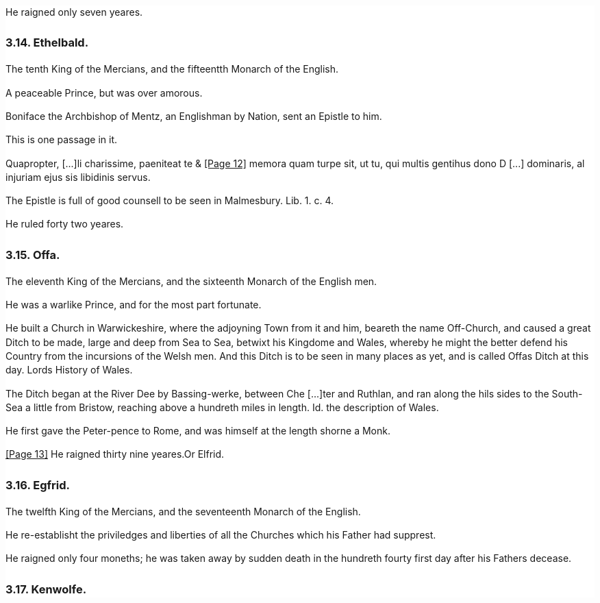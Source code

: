 He raigned only seven yeares.

### 3.14. Ethelbald.

The tenth King of the Mercians, and the fifteentth Monarch of the English.

A peaceable Prince, but was over amo­rous.

Boniface the Archbishop of Mentz, an Englishman by Nation, sent an Epistle to
him.

This is one passage in it.

Quapropter,  [...]li charissime, paeniteat te & [[Page
12]](http://eebo.chadwyck.com/downloadtiff?vid=61841&page=15) memora quam
turpe sit, ut tu, qui multis gen­tihus dono D [...] dominaris, al injuriam
ejus sis libidinis servus.

The Epistle is full of good counsell to be seen in Malmesbury. Lib. 1. c. 4.

He ruled forty two yeares.

### 3.15. Offa.

The eleventh King of the Mercians, and the sixteenth Monarch of the English
men.

He was a warlike Prince, and for the most part fortunate.

He built a Church in Warwickeshire, where the adjoyning Town from it and him,
beareth the name Off-Church, and caused a great Ditch to be made, large and
deep from Sea to Sea, betwixt his King­dome and Wales, whereby he might the
better defend his Country from the incursi­ons of the Welsh men. And this
Ditch is to be seen in many places as yet, and is called Offas Ditch at this
day. Lords History of Wales.

The Ditch began at the River Dee by Bassing-werke, between Che [...]ter and
Ruthlan, and ran along the hils sides to the South-Sea a little from Bristow,
reaching above a hundreth miles in length. Id. the descripti­on of Wales.

He first gave the Peter-pence to Rome, and was himself at the length shorne a
Monk.

[[Page 13]](http://eebo.chadwyck.com/downloadtiff?vid=61841&page=15) He
raigned thirty nine yeares.Or Elfrid.

### 3.16. Egfrid.

The twelfth King of the Mercians, and the seventeenth Monarch of the English.

He re-establisht the priviledges and li­berties of all the Churches which his
Father had supprest.

He raigned only four moneths; he was taken away by sudden death in the
hun­dreth fourty first day after his Fathers de­cease.

### 3.17. Kenwolfe.
